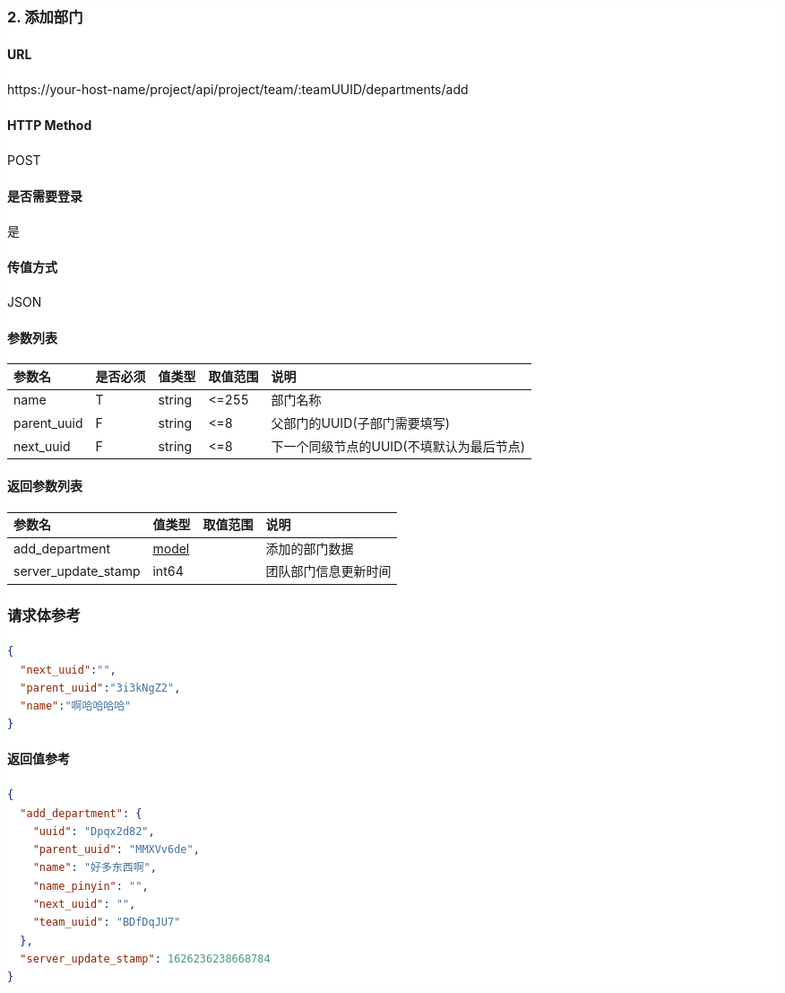 ### 2. 添加部门

#### URL

https://your-host-name/project/api/project/team/:teamUUID/departments/add 

#### HTTP Method

POST

#### 是否需要登录

是

#### 传值方式

JSON

#### 参数列表

参数名|是否必须|值类型|取值范围|说明
:----|:----|:----|:----|:----
name|T|string|<=255|部门名称
parent_uuid|F|string|<=8|父部门的UUID(子部门需要填写)
next_uuid|F|string|<=8|下一个同级节点的UUID(不填默认为最后节点)

#### 返回参数列表

参数名|值类型|取值范围|说明
:----|:----|:----|:----
add_department|[model](#model)||添加的部门数据
server_update\_stamp|int64||团队部门信息更新时间

### 请求体参考

```json
{
  "next_uuid":"",
  "parent_uuid":"3i3kNgZ2",
  "name":"啊哈哈哈哈"
}
```

#### 返回值参考

```json
{
  "add_department": {
    "uuid": "Dpqx2d82",
    "parent_uuid": "MMXVv6de",
    "name": "好多东西啊",
    "name_pinyin": "",
    "next_uuid": "",
    "team_uuid": "BDfDqJU7"
  },
  "server_update_stamp": 1626236238668784
}
```
